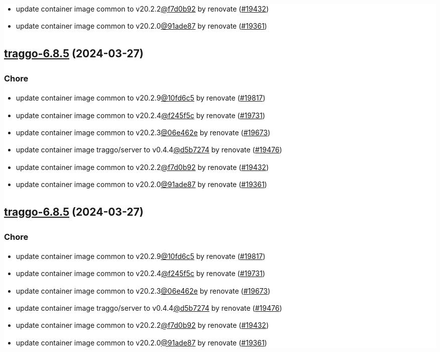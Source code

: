 - update container image common to v20.2.2[@f7d0b92](https://github.com/f7d0b92) by renovate ([#19432](https://github.com/truecharts/charts/issues/19432))

- update container image common to v20.2.0[@91ade87](https://github.com/91ade87) by renovate ([#19361](https://github.com/truecharts/charts/issues/19361))


## [traggo-6.8.5](https://github.com/truecharts/charts/compare/traggo-6.7.0...traggo-6.8.5) (2024-03-27)

### Chore



- update container image common to v20.2.9[@10fd6c5](https://github.com/10fd6c5) by renovate ([#19817](https://github.com/truecharts/charts/issues/19817))

- update container image common to v20.2.4[@f245f5c](https://github.com/f245f5c) by renovate ([#19731](https://github.com/truecharts/charts/issues/19731))

- update container image common to v20.2.3[@06e462e](https://github.com/06e462e) by renovate ([#19673](https://github.com/truecharts/charts/issues/19673))

- update container image traggo/server to v0.4.4[@d5b7274](https://github.com/d5b7274) by renovate ([#19476](https://github.com/truecharts/charts/issues/19476))

- update container image common to v20.2.2[@f7d0b92](https://github.com/f7d0b92) by renovate ([#19432](https://github.com/truecharts/charts/issues/19432))

- update container image common to v20.2.0[@91ade87](https://github.com/91ade87) by renovate ([#19361](https://github.com/truecharts/charts/issues/19361))


## [traggo-6.8.5](https://github.com/truecharts/charts/compare/traggo-6.7.0...traggo-6.8.5) (2024-03-27)

### Chore



- update container image common to v20.2.9[@10fd6c5](https://github.com/10fd6c5) by renovate ([#19817](https://github.com/truecharts/charts/issues/19817))

- update container image common to v20.2.4[@f245f5c](https://github.com/f245f5c) by renovate ([#19731](https://github.com/truecharts/charts/issues/19731))

- update container image common to v20.2.3[@06e462e](https://github.com/06e462e) by renovate ([#19673](https://github.com/truecharts/charts/issues/19673))

- update container image traggo/server to v0.4.4[@d5b7274](https://github.com/d5b7274) by renovate ([#19476](https://github.com/truecharts/charts/issues/19476))

- update container image common to v20.2.2[@f7d0b92](https://github.com/f7d0b92) by renovate ([#19432](https://github.com/truecharts/charts/issues/19432))

- update container image common to v20.2.0[@91ade87](https://github.com/91ade87) by renovate ([#19361](https://github.com/truecharts/charts/issues/19361))
